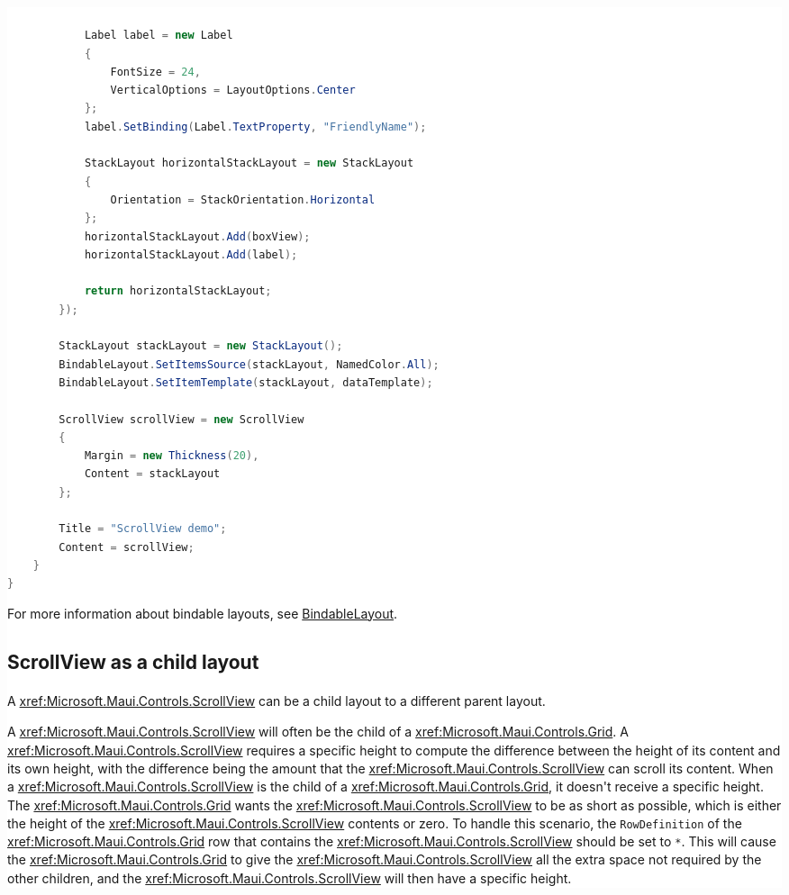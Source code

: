 ```csharp

            Label label = new Label
            {
                FontSize = 24,
                VerticalOptions = LayoutOptions.Center
            };
            label.SetBinding(Label.TextProperty, "FriendlyName");

            StackLayout horizontalStackLayout = new StackLayout
            {
                Orientation = StackOrientation.Horizontal
            };
            horizontalStackLayout.Add(boxView);
            horizontalStackLayout.Add(label);

            return horizontalStackLayout;
        });

        StackLayout stackLayout = new StackLayout();
        BindableLayout.SetItemsSource(stackLayout, NamedColor.All);
        BindableLayout.SetItemTemplate(stackLayout, dataTemplate);

        ScrollView scrollView = new ScrollView
        {
            Margin = new Thickness(20),
            Content = stackLayout
        };

        Title = "ScrollView demo";
        Content = scrollView;
    }
}
```

For more information about bindable layouts, see [BindableLayout](~/user-interface/layouts/bindablelayout.md).

## ScrollView as a child layout

A <xref:Microsoft.Maui.Controls.ScrollView> can be a child layout to a different parent layout.

A <xref:Microsoft.Maui.Controls.ScrollView> will often be the child of a <xref:Microsoft.Maui.Controls.Grid>. A <xref:Microsoft.Maui.Controls.ScrollView> requires a specific height to compute the difference between the height of its content and its own height, with the difference being the amount that the <xref:Microsoft.Maui.Controls.ScrollView> can scroll its content. When a <xref:Microsoft.Maui.Controls.ScrollView> is the child of a <xref:Microsoft.Maui.Controls.Grid>, it doesn't receive a specific height. The <xref:Microsoft.Maui.Controls.Grid> wants the <xref:Microsoft.Maui.Controls.ScrollView> to be as short as possible, which is either the height of the <xref:Microsoft.Maui.Controls.ScrollView> contents or zero. To handle this scenario, the `RowDefinition` of the <xref:Microsoft.Maui.Controls.Grid> row that contains the <xref:Microsoft.Maui.Controls.ScrollView> should be set to `*`. This will cause the <xref:Microsoft.Maui.Controls.Grid> to give the <xref:Microsoft.Maui.Controls.ScrollView> all the extra space not required by the other children, and the <xref:Microsoft.Maui.Controls.ScrollView> will then have a specific height.
